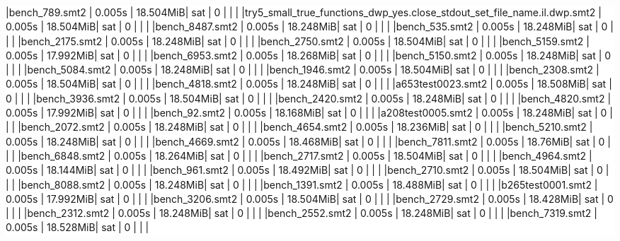 |bench_789.smt2                                               |    0.005s | 18.504MiB| sat | 0 |  |  |
|try5_small_true_functions_dwp_yes.close_stdout_set_file_name.il.dwp.smt2 |    0.005s | 18.504MiB| sat | 0 |  |  |
|bench_8487.smt2                                              |    0.005s | 18.248MiB| sat | 0 |  |  |
|bench_535.smt2                                               |    0.005s | 18.248MiB| sat | 0 |  |  |
|bench_2175.smt2                                              |    0.005s | 18.248MiB| sat | 0 |  |  |
|bench_2750.smt2                                              |    0.005s | 18.504MiB| sat | 0 |  |  |
|bench_5159.smt2                                              |    0.005s | 17.992MiB| sat | 0 |  |  |
|bench_6953.smt2                                              |    0.005s | 18.268MiB| sat | 0 |  |  |
|bench_5150.smt2                                              |    0.005s | 18.248MiB| sat | 0 |  |  |
|bench_5084.smt2                                              |    0.005s | 18.248MiB| sat | 0 |  |  |
|bench_1946.smt2                                              |    0.005s | 18.504MiB| sat | 0 |  |  |
|bench_2308.smt2                                              |    0.005s | 18.504MiB| sat | 0 |  |  |
|bench_4818.smt2                                              |    0.005s | 18.248MiB| sat | 0 |  |  |
|a653test0023.smt2                                            |    0.005s | 18.508MiB| sat | 0 |  |  |
|bench_3936.smt2                                              |    0.005s | 18.504MiB| sat | 0 |  |  |
|bench_2420.smt2                                              |    0.005s | 18.248MiB| sat | 0 |  |  |
|bench_4820.smt2                                              |    0.005s | 17.992MiB| sat | 0 |  |  |
|bench_92.smt2                                                |    0.005s | 18.168MiB| sat | 0 |  |  |
|a208test0005.smt2                                            |    0.005s | 18.248MiB| sat | 0 |  |  |
|bench_2072.smt2                                              |    0.005s | 18.248MiB| sat | 0 |  |  |
|bench_4654.smt2                                              |    0.005s | 18.236MiB| sat | 0 |  |  |
|bench_5210.smt2                                              |    0.005s | 18.248MiB| sat | 0 |  |  |
|bench_4669.smt2                                              |    0.005s | 18.468MiB| sat | 0 |  |  |
|bench_7811.smt2                                              |    0.005s | 18.76MiB| sat | 0 |  |  |
|bench_6848.smt2                                              |    0.005s | 18.264MiB| sat | 0 |  |  |
|bench_2717.smt2                                              |    0.005s | 18.504MiB| sat | 0 |  |  |
|bench_4964.smt2                                              |    0.005s | 18.144MiB| sat | 0 |  |  |
|bench_961.smt2                                               |    0.005s | 18.492MiB| sat | 0 |  |  |
|bench_2710.smt2                                              |    0.005s | 18.504MiB| sat | 0 |  |  |
|bench_8088.smt2                                              |    0.005s | 18.248MiB| sat | 0 |  |  |
|bench_1391.smt2                                              |    0.005s | 18.488MiB| sat | 0 |  |  |
|b265test0001.smt2                                            |    0.005s | 17.992MiB| sat | 0 |  |  |
|bench_3206.smt2                                              |    0.005s | 18.504MiB| sat | 0 |  |  |
|bench_2729.smt2                                              |    0.005s | 18.428MiB| sat | 0 |  |  |
|bench_2312.smt2                                              |    0.005s | 18.248MiB| sat | 0 |  |  |
|bench_2552.smt2                                              |    0.005s | 18.248MiB| sat | 0 |  |  |
|bench_7319.smt2                                              |    0.005s | 18.528MiB| sat | 0 |  |  |